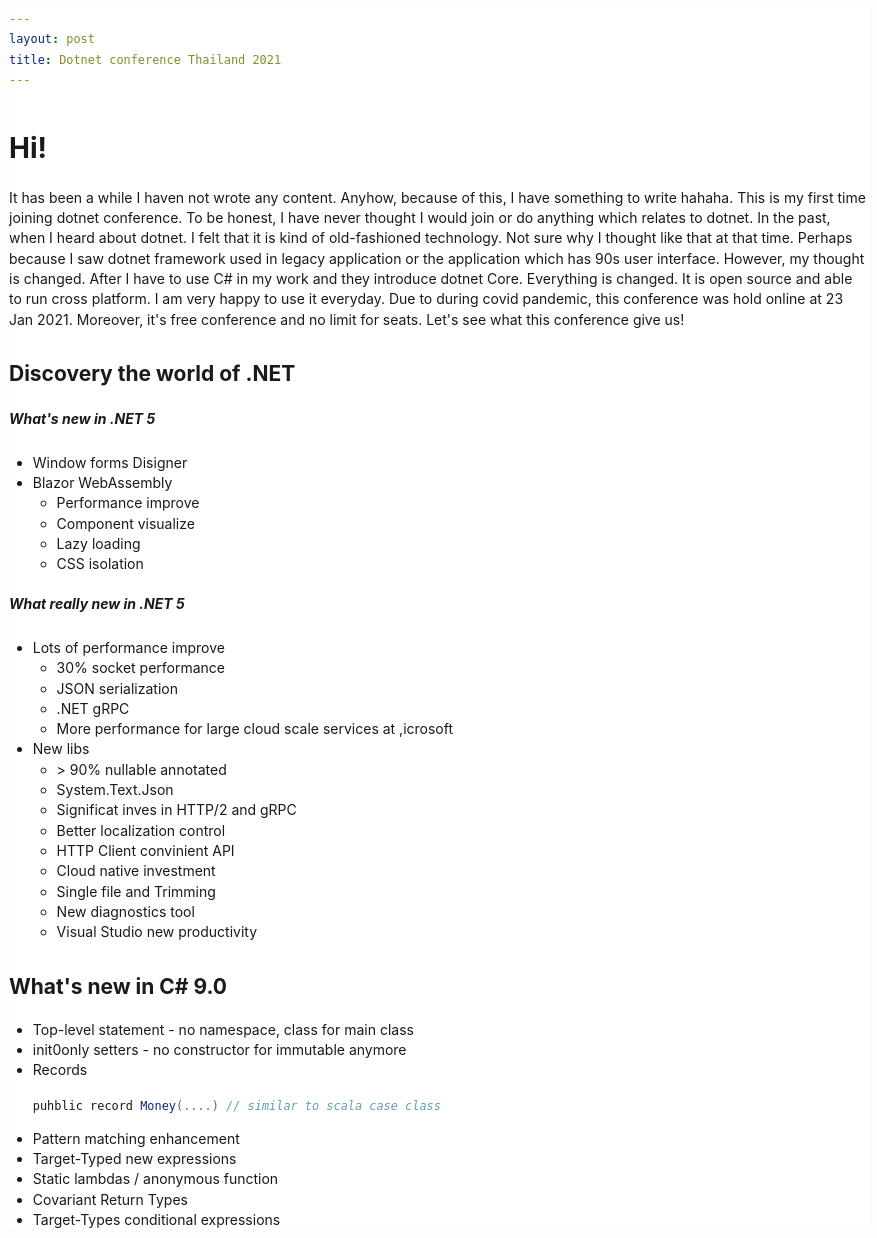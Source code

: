 ```yaml
---
layout: post
title: Dotnet conference Thailand 2021
---
```


# Hi!

It has been a while I haven not wrote any content. Anyhow, because of this, I have something to write hahaha. This is my first time joining dotnet conference. To be honest, I have never thought I would join or do anything which relates to dotnet. In the past, when I heard about dotnet. I felt that it is kind of old-fashioned technology. Not sure why I thought like that at that time. Perhaps because I saw dotnet framework used in legacy application or the application which has 90s user interface. However, my thought is changed. After I have to use C# in my work and they introduce dotnet Core. Everything is changed. It is open source and able to run cross platform. I am very happy to use it everyday. Due to during covid pandemic, this conference was hold online at 23 Jan 2021. Moreover, it's free conference and no limit for seats. Let's see what this conference give us!

## Discovery the world of .NET

##### What's new in .NET 5

-   Window forms Disigner
-   Blazor WebAssembly
    -   Performance improve
    -   Component visualize
    -   Lazy loading
    -   CSS isolation

##### What really new in .NET 5

-   Lots of performance improve
    -   30% socket performance
    -   JSON serialization
    -   .NET gRPC
    -   More performance for large cloud scale services at ,icrosoft
-   New libs
    -   \> 90% nullable annotated
    -   System.Text.Json
    -   Significat inves in HTTP/2 and gRPC
    -   Better localization control
    -   HTTP Client convinient API
    -   Cloud native investment
    -   Single file and Trimming
    -   New diagnostics tool
    -   Visual Studio new productivity

## What's new in C# 9.0

-   Top-level statement - no namespace, class for main class
-   init0only setters - no constructor for immutable anymore
-   Records
    ```c#
    puhblic record Money(....) // similar to scala case class
    ```
-   Pattern matching enhancement
-   Target-Typed new expressions
-   Static lambdas / anonymous function
-   Covariant Return Types
-   Target-Types conditional expressions

